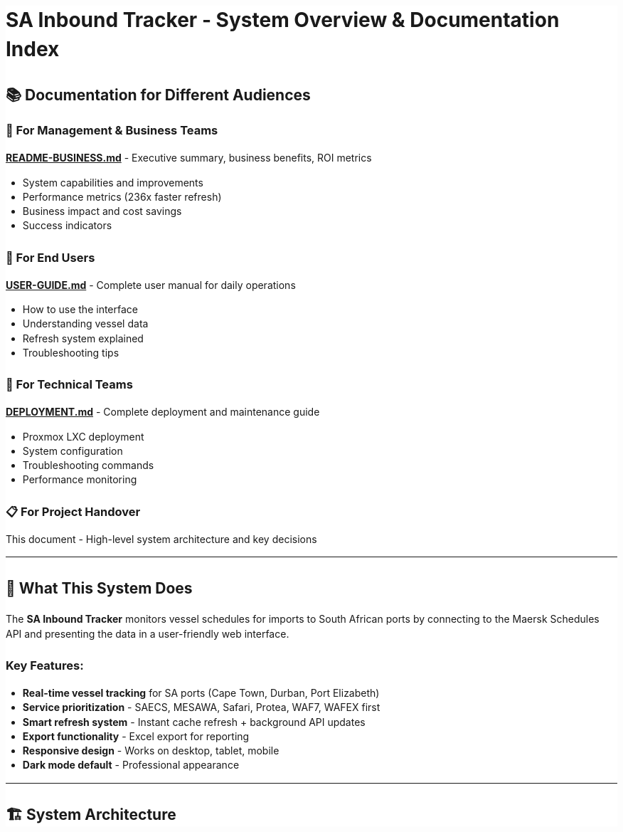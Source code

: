 # SA Inbound Tracker - System Overview & Documentation Index

## 📚 **Documentation for Different Audiences**

### **👔 For Management & Business Teams**
**[README-BUSINESS.md](README-BUSINESS.md)** - Executive summary, business benefits, ROI metrics
- System capabilities and improvements
- Performance metrics (236x faster refresh)
- Business impact and cost savings
- Success indicators

### **👥 For End Users**
**[USER-GUIDE.md](USER-GUIDE.md)** - Complete user manual for daily operations  
- How to use the interface
- Understanding vessel data
- Refresh system explained
- Troubleshooting tips

### **🔧 For Technical Teams**
**[DEPLOYMENT.md](DEPLOYMENT.md)** - Complete deployment and maintenance guide
- Proxmox LXC deployment
- System configuration  
- Troubleshooting commands
- Performance monitoring

### **📋 For Project Handover**
This document - High-level system architecture and key decisions

---

## 🚢 **What This System Does**

The **SA Inbound Tracker** monitors vessel schedules for imports to South African ports by connecting to the Maersk Schedules API and presenting the data in a user-friendly web interface.

### **Key Features:**
- **Real-time vessel tracking** for SA ports (Cape Town, Durban, Port Elizabeth)
- **Service prioritization** - SAECS, MESAWA, Safari, Protea, WAF7, WAFEX first
- **Smart refresh system** - Instant cache refresh + background API updates
- **Export functionality** - Excel export for reporting
- **Responsive design** - Works on desktop, tablet, mobile
- **Dark mode default** - Professional appearance

---

## 🏗️ **System Architecture**
